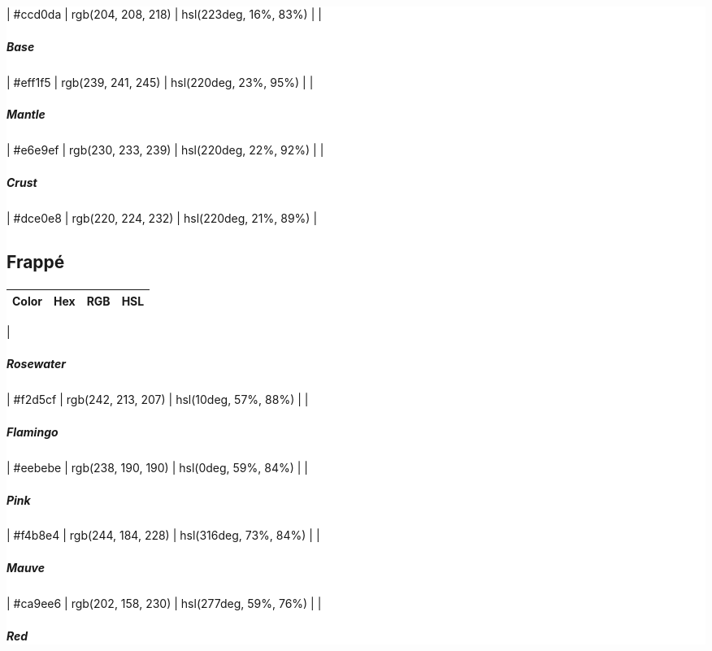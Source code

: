 | #ccd0da | rgb(204, 208, 218) | hsl(223deg, 16%, 83%) |
| 

##### Base

 | #eff1f5 | rgb(239, 241, 245) | hsl(220deg, 23%, 95%) |
| 

##### Mantle

 | #e6e9ef | rgb(230, 233, 239) | hsl(220deg, 22%, 92%) |
| 

##### Crust

 | #dce0e8 | rgb(220, 224, 232) | hsl(220deg, 21%, 89%) |

## Frappé

| Color | Hex | RGB | HSL |
| --- | --- | --- | --- |
| 
##### Rosewater

 | #f2d5cf | rgb(242, 213, 207) | hsl(10deg, 57%, 88%) |
| 

##### Flamingo

 | #eebebe | rgb(238, 190, 190) | hsl(0deg, 59%, 84%) |
| 

##### Pink

 | #f4b8e4 | rgb(244, 184, 228) | hsl(316deg, 73%, 84%) |
| 

##### Mauve

 | #ca9ee6 | rgb(202, 158, 230) | hsl(277deg, 59%, 76%) |
| 

##### Red
